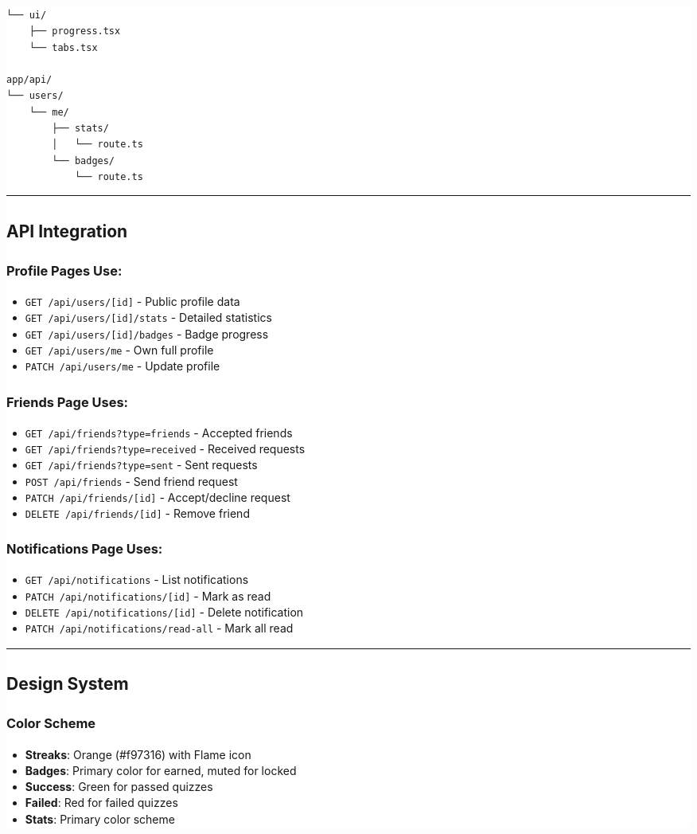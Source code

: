 ```
└── ui/
    ├── progress.tsx
    └── tabs.tsx

app/api/
└── users/
    └── me/
        ├── stats/
        │   └── route.ts
        └── badges/
            └── route.ts
```

---

## API Integration

### Profile Pages Use:
- `GET /api/users/[id]` - Public profile data
- `GET /api/users/[id]/stats` - Detailed statistics
- `GET /api/users/[id]/badges` - Badge progress
- `GET /api/users/me` - Own full profile
- `PATCH /api/users/me` - Update profile

### Friends Page Uses:
- `GET /api/friends?type=friends` - Accepted friends
- `GET /api/friends?type=received` - Received requests
- `GET /api/friends?type=sent` - Sent requests
- `POST /api/friends` - Send friend request
- `PATCH /api/friends/[id]` - Accept/decline request
- `DELETE /api/friends/[id]` - Remove friend

### Notifications Page Uses:
- `GET /api/notifications` - List notifications
- `PATCH /api/notifications/[id]` - Mark as read
- `DELETE /api/notifications/[id]` - Delete notification
- `PATCH /api/notifications/read-all` - Mark all read

---

## Design System

### Color Scheme
- **Streaks**: Orange (#f97316) with Flame icon
- **Badges**: Primary color for earned, muted for locked
- **Success**: Green for passed quizzes
- **Failed**: Red for failed quizzes
- **Stats**: Primary color scheme
